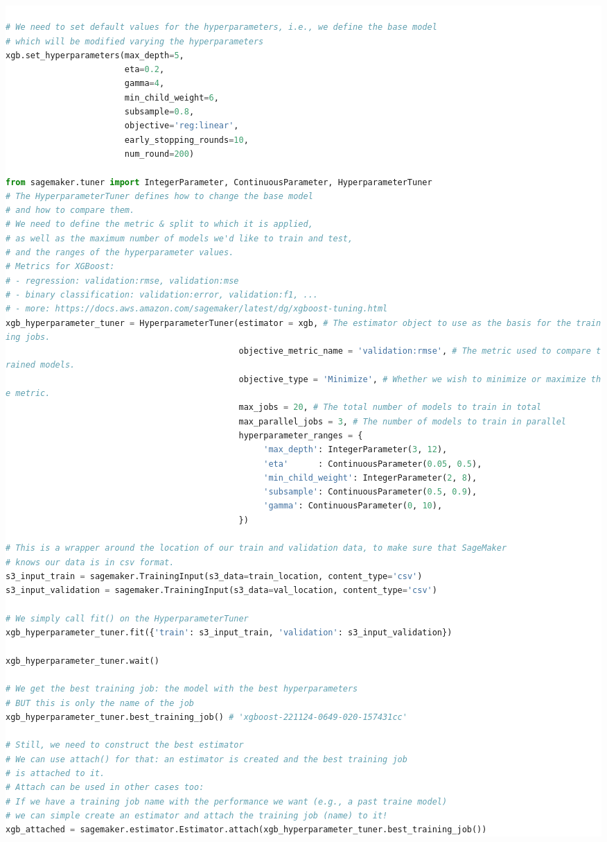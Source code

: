 ```python

# We need to set default values for the hyperparameters, i.e., we define the base model
# which will be modified varying the hyperparameters
xgb.set_hyperparameters(max_depth=5,
                        eta=0.2,
                        gamma=4,
                        min_child_weight=6,
                        subsample=0.8,
                        objective='reg:linear',
                        early_stopping_rounds=10,
                        num_round=200)

from sagemaker.tuner import IntegerParameter, ContinuousParameter, HyperparameterTuner
# The HyperparameterTuner defines how to change the base model
# and how to compare them.
# We need to define the metric & split to which it is applied,
# as well as the maximum number of models we'd like to train and test,
# and the ranges of the hyperparameter values.
# Metrics for XGBoost:
# - regression: validation:rmse, validation:mse
# - binary classification: validation:error, validation:f1, ...
# - more: https://docs.aws.amazon.com/sagemaker/latest/dg/xgboost-tuning.html
xgb_hyperparameter_tuner = HyperparameterTuner(estimator = xgb, # The estimator object to use as the basis for the training jobs.
                                               objective_metric_name = 'validation:rmse', # The metric used to compare trained models.
                                               objective_type = 'Minimize', # Whether we wish to minimize or maximize the metric.
                                               max_jobs = 20, # The total number of models to train in total
                                               max_parallel_jobs = 3, # The number of models to train in parallel
                                               hyperparameter_ranges = {
                                                    'max_depth': IntegerParameter(3, 12),
                                                    'eta'      : ContinuousParameter(0.05, 0.5),
                                                    'min_child_weight': IntegerParameter(2, 8),
                                                    'subsample': ContinuousParameter(0.5, 0.9),
                                                    'gamma': ContinuousParameter(0, 10),
                                               })

# This is a wrapper around the location of our train and validation data, to make sure that SageMaker
# knows our data is in csv format.
s3_input_train = sagemaker.TrainingInput(s3_data=train_location, content_type='csv')
s3_input_validation = sagemaker.TrainingInput(s3_data=val_location, content_type='csv')

# We simply call fit() on the HyperparameterTuner
xgb_hyperparameter_tuner.fit({'train': s3_input_train, 'validation': s3_input_validation})

xgb_hyperparameter_tuner.wait()

# We get the best training job: the model with the best hyperparameters
# BUT this is only the name of the job
xgb_hyperparameter_tuner.best_training_job() # 'xgboost-221124-0649-020-157431cc'

# Still, we need to construct the best estimator
# We can use attach() for that: an estimator is created and the best training job
# is attached to it.
# Attach can be used in other cases too:
# If we have a training job name with the performance we want (e.g., a past traine model)
# we can simple create an estimator and attach the training job (name) to it!
xgb_attached = sagemaker.estimator.Estimator.attach(xgb_hyperparameter_tuner.best_training_job())

```